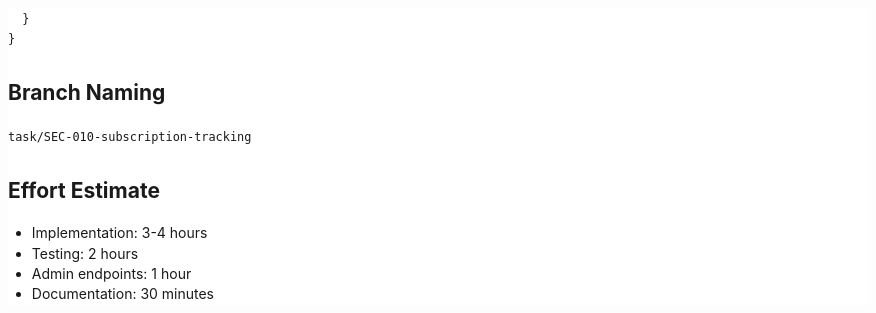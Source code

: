 ```typescript
  }
}
```

## Branch Naming
`task/SEC-010-subscription-tracking`

## Effort Estimate
- Implementation: 3-4 hours
- Testing: 2 hours
- Admin endpoints: 1 hour
- Documentation: 30 minutes